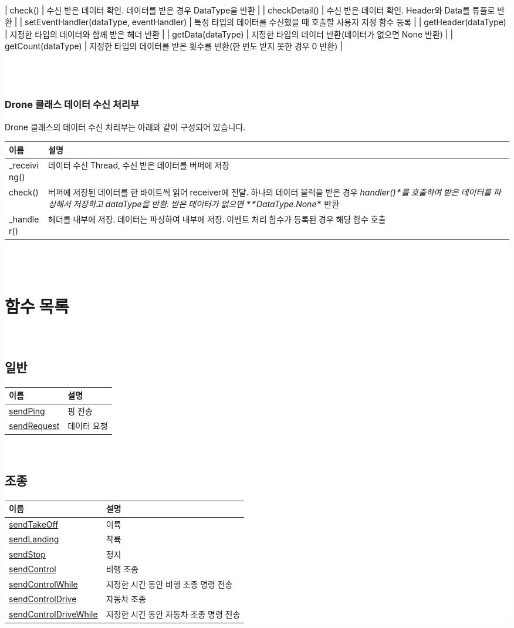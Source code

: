 | check()                                        | 수신 받은 데이터 확인. 데이터를 받은 경우 DataType을 반환                                                |
| checkDetail()                                  | 수신 받은 데이터 확인. Header와 Data를 튜플로 반환                                                       |
| setEventHandler(dataType, eventHandler)        | 특정 타입의 데이터를 수신했을 때 호출할 사용자 지정 함수 등록                                            |
| getHeader(dataType)                            | 지정한 타입의 데이터와 함께 받은 헤더 반환                                                               |
| getData(dataType)                              | 지정한 타입의 데이터 반환(데이터가 없으면 None 반환)                                                     |
| getCount(dataType)                             | 지정한 타입의 데이터를 받은 횟수를 반환(한 번도 받지 못한 경우 0 반환)                                   |


<br>
<br>


### Drone 클래스 데이터 수신 처리부

Drone 클래스의 데이터 수신 처리부는 아래와 같이 구성되어 있습니다.

| 이름            | 설명                                                                                                  |
|:----------------|:------------------------------------------------------------------------------------------------------|
| _receiving()    | 데이터 수신 Thread, 수신 받은 데이터를 버퍼에 저장                                                    |
| check()         | 버퍼에 저장된 데이터를 한 바이트씩 읽어 receiver에 전달. 하나의 데이터 블럭을 받은 경우 *_handler()*를 호출하여 받은 데이터를 파싱해서 저장하고 dataType을 반환. 받은 데이터가 없으면 **DataType.None_** 반환 |
| _handler()      | 헤더를 내부에 저장. 데이터는 파싱하여 내부에 저장. 이벤트 처리 함수가 등록된 경우 해당 함수 호출      |


<br>
<br>


# 함수 목록


<br>


## 일반

| 이름                                                              | 설명                                        |
|:------------------------------------------------------------------|:--------------------------------------------|
| [sendPing](#sendPing)                                             | 핑 전송                                     |
| [sendRequest](#sendRequest)                                       | 데이터 요청                                 |


<br>


## 조종

| 이름                                                              | 설명                                        |
|:------------------------------------------------------------------|:--------------------------------------------|
| [sendTakeOff](#sendTakeOff)                                       | 이륙                                        |
| [sendLanding](#sendLanding)                                       | 착륙                                        |
| [sendStop](#sendStop)                                             | 정지                                        |
| [sendControl](#sendControl)                                       | 비행 조종                                   |
| [sendControlWhile](#sendControlWhile)                             | 지정한 시간 동안 비행 조종 명령 전송        |
| [sendControlDrive](#sendControlDrive)                             | 자동차 조종                                 |
| [sendControlDriveWhile](#sendControlDriveWhile)                   | 지정한 시간 동안 자동차 조종 명령 전송      |
